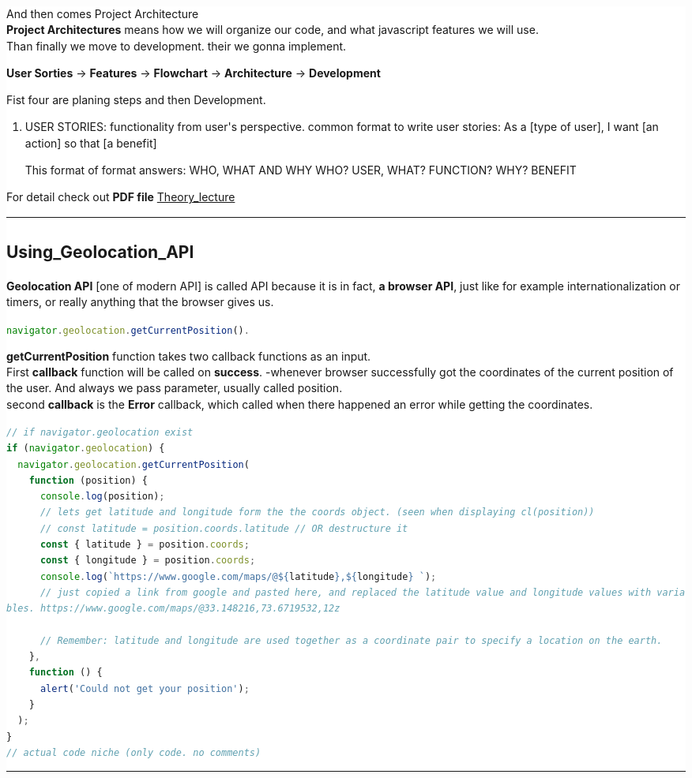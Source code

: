 And then comes Project Architecture  
**Project Architectures** means how we will organize our code, and what javascript features we will use.  
Than finally we move to development. their we gonna implement.

**User Sorties** -> **Features** -> **Flowchart** -> **Architecture** -> **Development**

Fist four are planing steps and then Development.

1. USER STORIES: functionality from user's perspective.
   common format to write user stories:
   As a [type of user], I want [an action] so that [a benefit]

   This format of format answers: WHO, WHAT AND WHY
   WHO? USER, WHAT? FUNCTION? WHY? BENEFIT

For detail check out **PDF file** [Theory_lecture](./theory-lectures-v2.pdf)

---

## Using_Geolocation_API

**Geolocation API** [one of modern API] is called API because it is in fact, **a browser API**, just like for example internationalization or timers, or really anything that the browser gives us.

```js
navigator.geolocation.getCurrentPosition().
```

**getCurrentPosition** function takes two callback functions as an input.  
First **callback** function will be called on **success**. -whenever browser successfully got the coordinates of the current position of the user. And always we pass parameter, usually called position.  
second **callback** is the **Error** callback, which called when there happened an error while getting the coordinates.

```js
// if navigator.geolocation exist
if (navigator.geolocation) {
  navigator.geolocation.getCurrentPosition(
    function (position) {
      console.log(position);
      // lets get latitude and longitude form the the coords object. (seen when displaying cl(position))
      // const latitude = position.coords.latitude // OR destructure it
      const { latitude } = position.coords;
      const { longitude } = position.coords;
      console.log(`https://www.google.com/maps/@${latitude},${longitude} `);
      // just copied a link from google and pasted here, and replaced the latitude value and longitude values with variables. https://www.google.com/maps/@33.148216,73.6719532,12z

      // Remember: latitude and longitude are used together as a coordinate pair to specify a location on the earth.
    },
    function () {
      alert('Could not get your position');
    }
  );
}
// actual code niche (only code. no comments)
```

---